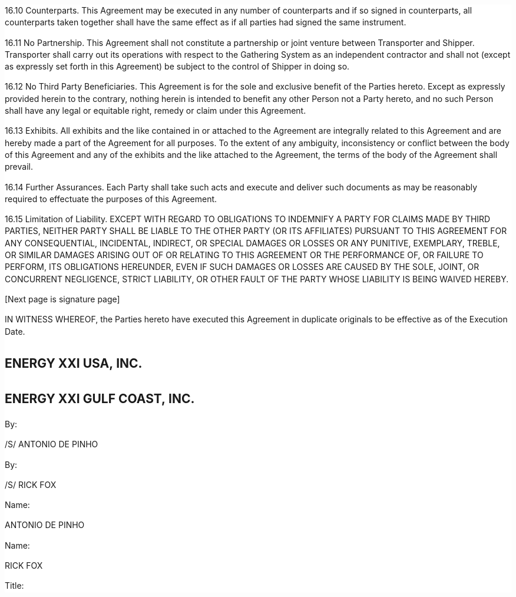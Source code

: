 16.10 Counterparts. This Agreement may be executed in any number of counterparts and if so signed in counterparts, all counterparts taken together shall have the same effect as if all parties had signed the same instrument.

16.11  No Partnership. This Agreement shall not constitute a partnership or joint venture between Transporter and Shipper. Transporter shall carry out its operations with respect to the Gathering System as an independent contractor and shall not (except as expressly set forth in this Agreement) be subject to the control of Shipper in doing so.

16.12 No Third Party Beneficiaries. This Agreement is for the sole and exclusive benefit of the Parties hereto. Except as expressly provided herein to the contrary, nothing herein is intended to benefit any other Person not a Party hereto, and no such Person shall have any legal or equitable right, remedy or claim under this Agreement.

16.13 Exhibits. All exhibits and the like contained in or attached to the Agreement are integrally related to this Agreement and are hereby made a part of the Agreement for all purposes. To the extent of any ambiguity, inconsistency or conflict between the body of this Agreement and any of the exhibits and the like attached to the Agreement, the terms of the body of the Agreement shall prevail.

16.14 Further Assurances. Each Party shall take such acts and execute and deliver such documents as may be reasonably required to effectuate the purposes of this Agreement.

16.15 Limitation of Liability. EXCEPT WITH REGARD TO OBLIGATIONS TO INDEMNIFY A PARTY FOR CLAIMS MADE BY THIRD PARTIES, NEITHER PARTY SHALL BE LIABLE TO THE OTHER PARTY (OR ITS AFFILIATES) PURSUANT TO THIS AGREEMENT FOR ANY CONSEQUENTIAL, INCIDENTAL, INDIRECT, OR SPECIAL DAMAGES OR LOSSES OR ANY PUNITIVE, EXEMPLARY, TREBLE, OR SIMILAR DAMAGES ARISING OUT OF OR RELATING TO THIS AGREEMENT OR THE PERFORMANCE OF, OR FAILURE TO PERFORM, ITS OBLIGATIONS HEREUNDER, EVEN IF SUCH DAMAGES OR LOSSES ARE CAUSED BY THE SOLE, JOINT, OR CONCURRENT NEGLIGENCE, STRICT LIABILITY, OR OTHER FAULT OF THE PARTY WHOSE LIABILITY IS BEING WAIVED HEREBY.

[Next page is signature page]

IN WITNESS WHEREOF, the Parties hereto have executed this Agreement in duplicate originals to be effective as of the Execution Date.

## ENERGY XXI USA, INC.

## ENERGY XXI GULF COAST, INC.

By:

/S/ ANTONIO DE PINHO

By:

/S/ RICK FOX

Name:

ANTONIO DE PINHO

Name:

RICK FOX

Title:
